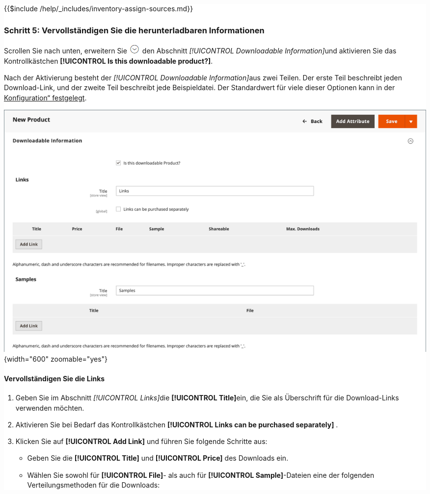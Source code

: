 {{$include /help/_includes/inventory-assign-sources.md}}

### Schritt 5: Vervollständigen Sie die herunterladbaren Informationen

Scrollen Sie nach unten, erweitern Sie ![Erweiterungsauswahl](../assets/icon-display-expand.png) den Abschnitt _[!UICONTROL Downloadable Information]_&#x200B;und aktivieren Sie das Kontrollkästchen **[!UICONTROL Is this downloadable product?]**.

Nach der Aktivierung besteht der _[!UICONTROL Downloadable Information]_&#x200B;aus zwei Teilen. Der erste Teil beschreibt jeden Download-Link, und der zweite Teil beschreibt jede Beispieldatei. Der Standardwert für viele dieser Optionen kann in der [Konfiguration“ festgelegt &#x200B;](#configure-the-download-options).

![Informationen zum Herunterladen](./assets/product-downloadable-information.png){width="600" zoomable="yes"}

#### Vervollständigen Sie die Links

1. Geben Sie im Abschnitt _[!UICONTROL Links]_&#x200B;die **[!UICONTROL Title]**&#x200B;ein, die Sie als Überschrift für die Download-Links verwenden möchten.

1. Aktivieren Sie bei Bedarf das Kontrollkästchen **[!UICONTROL Links can be purchased separately]** .

1. Klicken Sie auf **[!UICONTROL Add Link]** und führen Sie folgende Schritte aus:

   - Geben Sie die **[!UICONTROL Title]** und **[!UICONTROL Price]** des Downloads ein.

   - Wählen Sie sowohl für **[!UICONTROL File]**- als auch für **[!UICONTROL Sample]**-Dateien eine der folgenden Verteilungsmethoden für die Downloads:
